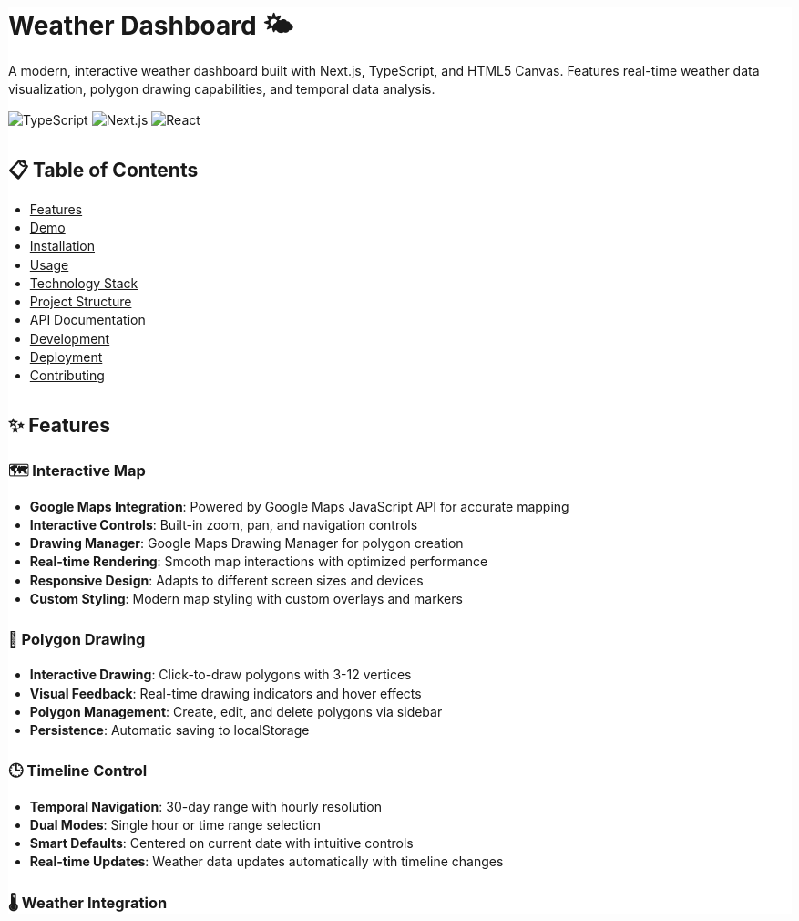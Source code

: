 # Weather Dashboard 🌤️

A modern, interactive weather dashboard built with Next.js, TypeScript, and HTML5 Canvas. Features real-time weather data visualization, polygon drawing capabilities, and temporal data analysis.

![TypeScript](https://img.shields.io/badge/TypeScript-007ACC?logo=typescript&logoColor=white)
![Next.js](https://img.shields.io/badge/Next.js-000000?logo=next.js&logoColor=white)
![React](https://img.shields.io/badge/React-20232A?logo=react&logoColor=61DAFB)

## 📋 Table of Contents

- [Features](#features)
- [Demo](#demo)
- [Installation](#installation)
- [Usage](#usage)
- [Technology Stack](#technology-stack)
- [Project Structure](#project-structure)
- [API Documentation](#api-documentation)
- [Development](#development)
- [Deployment](#deployment)
- [Contributing](#contributing)

## ✨ Features

### 🗺️ Interactive Map

- **Google Maps Integration**: Powered by Google Maps JavaScript API for accurate mapping
- **Interactive Controls**: Built-in zoom, pan, and navigation controls
- **Drawing Manager**: Google Maps Drawing Manager for polygon creation
- **Real-time Rendering**: Smooth map interactions with optimized performance
- **Responsive Design**: Adapts to different screen sizes and devices
- **Custom Styling**: Modern map styling with custom overlays and markers

### 📐 Polygon Drawing

- **Interactive Drawing**: Click-to-draw polygons with 3-12 vertices
- **Visual Feedback**: Real-time drawing indicators and hover effects
- **Polygon Management**: Create, edit, and delete polygons via sidebar
- **Persistence**: Automatic saving to localStorage

### 🕒 Timeline Control

- **Temporal Navigation**: 30-day range with hourly resolution
- **Dual Modes**: Single hour or time range selection
- **Smart Defaults**: Centered on current date with intuitive controls
- **Real-time Updates**: Weather data updates automatically with timeline changes

### 🌡️ Weather Integration
